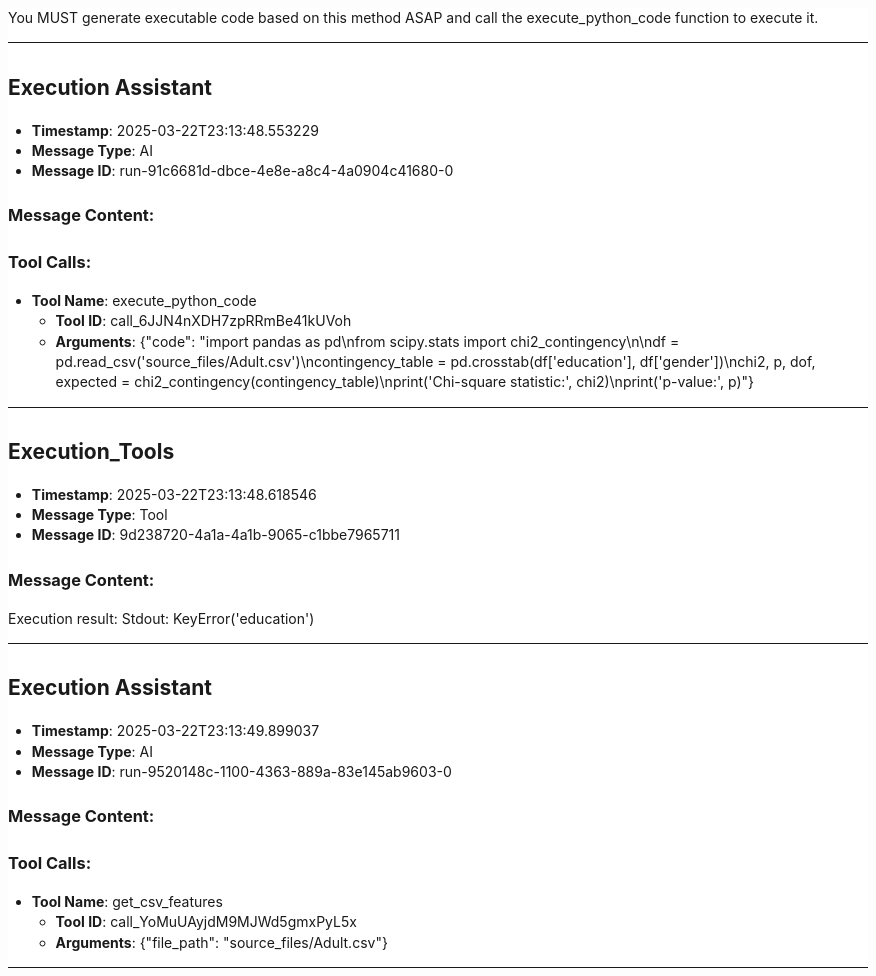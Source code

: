 You MUST generate executable code based on this method ASAP and call the execute_python_code function to execute it.


---

## Execution Assistant
- **Timestamp**: 2025-03-22T23:13:48.553229
- **Message Type**: AI
- **Message ID**: run-91c6681d-dbce-4e8e-a8c4-4a0904c41680-0

### Message Content:



### Tool Calls:
- **Tool Name**: execute_python_code
  - **Tool ID**: call_6JJN4nXDH7zpRRmBe41kUVoh
  - **Arguments**: {"code": "import pandas as pd\nfrom scipy.stats import chi2_contingency\n\ndf = pd.read_csv('source_files/Adult.csv')\ncontingency_table = pd.crosstab(df['education'], df['gender'])\nchi2, p, dof, expected = chi2_contingency(contingency_table)\nprint('Chi-square statistic:', chi2)\nprint('p-value:', p)"}

---

## Execution_Tools
- **Timestamp**: 2025-03-22T23:13:48.618546
- **Message Type**: Tool
- **Message ID**: 9d238720-4a1a-4a1b-9065-c1bbe7965711

### Message Content:

Execution result:
Stdout: KeyError('education')


---

## Execution Assistant
- **Timestamp**: 2025-03-22T23:13:49.899037
- **Message Type**: AI
- **Message ID**: run-9520148c-1100-4363-889a-83e145ab9603-0

### Message Content:



### Tool Calls:
- **Tool Name**: get_csv_features
  - **Tool ID**: call_YoMuUAyjdM9MJWd5gmxPyL5x
  - **Arguments**: {"file_path": "source_files/Adult.csv"}

---